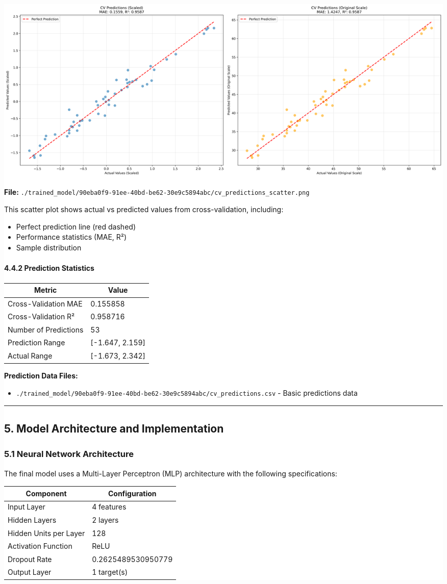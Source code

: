 ![CV Predictions](./trained_model/90eba0f9-91ee-40bd-be62-30e9c5894abc/cv_predictions_scatter.png)

**File:** `./trained_model/90eba0f9-91ee-40bd-be62-30e9c5894abc/cv_predictions_scatter.png`

This scatter plot shows actual vs predicted values from cross-validation, including:
- Perfect prediction line (red dashed)
- Performance statistics (MAE, R²)
- Sample distribution

#### 4.4.2 Prediction Statistics

| Metric | Value |
|--------|-------|
| Cross-Validation MAE | 0.155858 |
| Cross-Validation R² | 0.958716 |
| Number of Predictions | 53 |
| Prediction Range | [-1.647, 2.159] |
| Actual Range | [-1.673, 2.342] |

**Prediction Data Files:**
- `./trained_model/90eba0f9-91ee-40bd-be62-30e9c5894abc/cv_predictions.csv` - Basic predictions data


---

## 5. Model Architecture and Implementation

### 5.1 Neural Network Architecture

The final model uses a Multi-Layer Perceptron (MLP) architecture with the following specifications:

| Component | Configuration |
|-----------|---------------|
| Input Layer | 4 features |
| Hidden Layers | 2 layers |
| Hidden Units per Layer | 128 |
| Activation Function | ReLU |
| Dropout Rate | 0.2625489530950779 |
| Output Layer | 1 target(s) |